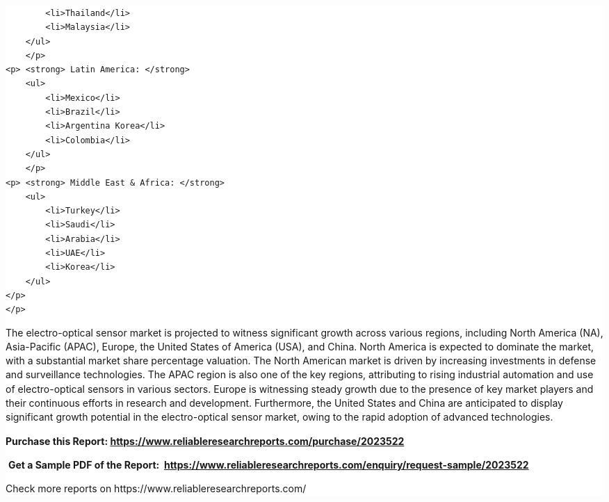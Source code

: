             <li>Thailand</li>
            <li>Malaysia</li>
        </ul>
        </p> 
    <p> <strong> Latin America: </strong>
        <ul>
            <li>Mexico</li>
            <li>Brazil</li>
            <li>Argentina Korea</li>
            <li>Colombia</li>
        </ul>
        </p> 
    <p> <strong> Middle East & Africa: </strong>
        <ul>
            <li>Turkey</li>
            <li>Saudi</li>
            <li>Arabia</li>
            <li>UAE</li>
            <li>Korea</li>
        </ul>
    </p>
    </p>
<p><p>The electro-optical sensor market is projected to witness significant growth across various regions, including North America (NA), Asia-Pacific (APAC), Europe, the United States of America (USA), and China. North America is expected to dominate the market, with a substantial market share percentage valuation. The North American market is driven by increasing investments in defense and surveillance technologies. The APAC region is also one of the key regions, attributing to rising industrial automation and use of electro-optical sensors in various sectors. Europe is witnessing steady growth due to the presence of key market players and their continuous efforts in research and development. Furthermore, the United States and China are anticipated to display significant growth potential in the electro-optical sensor market, owing to the rapid adoption of advanced technologies.</p></p>
<p><strong>Purchase this Report: <a href="https://www.reliableresearchreports.com/purchase/2023522">https://www.reliableresearchreports.com/purchase/2023522</a></strong></p>
<p>&nbsp;<strong>Get a Sample PDF of the Report:&nbsp;&nbsp;<a href="https://www.reliableresearchreports.com/enquiry/request-sample/2023522">https://www.reliableresearchreports.com/enquiry/request-sample/2023522</a></strong></p>
<p><strong></strong></p>
<p>Check more reports on https://www.reliableresearchreports.com/</p>